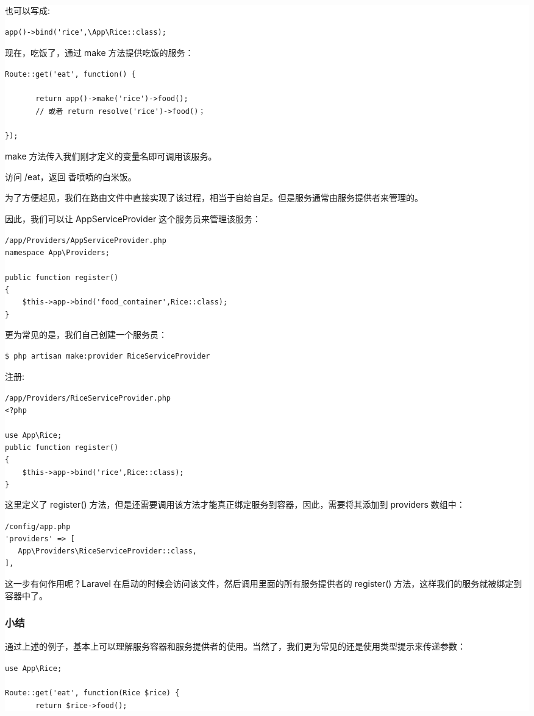 也可以写成:

    app()->bind('rice',\App\Rice::class);

现在，吃饭了，通过 make 方法提供吃饭的服务：

    Route::get('eat', function() {
           
           return app()->make('rice')->food(); 
           // 或者 return resolve('rice')->food()；
    
    });

make 方法传入我们刚才定义的变量名即可调用该服务。

访问 /eat，返回 香喷喷的白米饭。

为了方便起见，我们在路由文件中直接实现了该过程，相当于自给自足。但是服务通常由服务提供者来管理的。

因此，我们可以让 AppServiceProvider 这个服务员来管理该服务：

    /app/Providers/AppServiceProvider.php
    namespace App\Providers;
    
    public function register()
    {
        $this->app->bind('food_container',Rice::class);
    }

更为常见的是，我们自己创建一个服务员：

    $ php artisan make:provider RiceServiceProvider

注册:

    /app/Providers/RiceServiceProvider.php
    <?php
    
    use App\Rice;
    public function register()
    {
        $this->app->bind('rice',Rice::class);
    }

这里定义了 register() 方法，但是还需要调用该方法才能真正绑定服务到容器，因此，需要将其添加到 providers 数组中：

    /config/app.php
    'providers' => [
       App\Providers\RiceServiceProvider::class,
    ],

这一步有何作用呢？Laravel 在启动的时候会访问该文件，然后调用里面的所有服务提供者的 register() 方法，这样我们的服务就被绑定到容器中了。

### 小结

通过上述的例子，基本上可以理解服务容器和服务提供者的使用。当然了，我们更为常见的还是使用类型提示来传递参数：

    use App\Rice;
    
    Route::get('eat', function(Rice $rice) {
           return $rice->food();
    